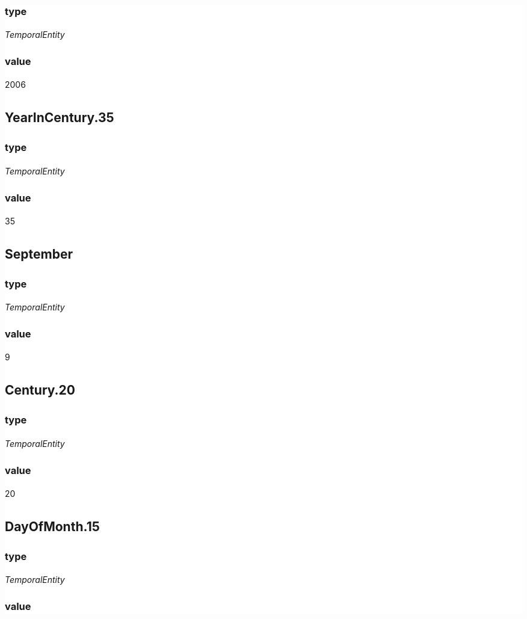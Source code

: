 ### type


*TemporalEntity*

### value


2006

## YearInCentury.35

### type


*TemporalEntity*

### value


35

## September

### type


*TemporalEntity*

### value


9

## Century.20

### type


*TemporalEntity*

### value


20

## DayOfMonth.15

### type


*TemporalEntity*

### value

